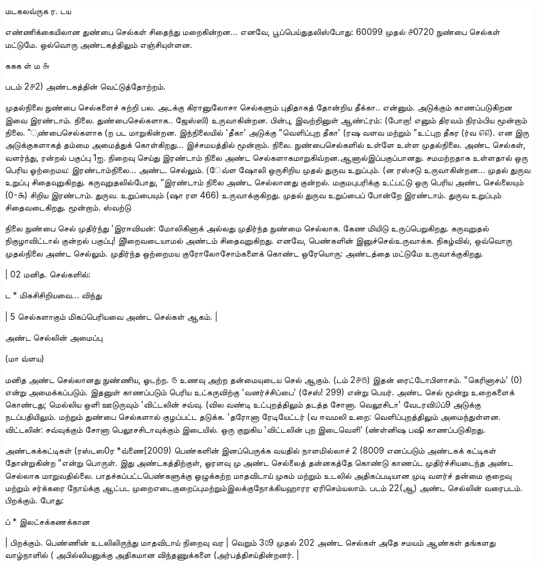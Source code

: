 மடகலவ்ருக ர.
டய

எண்ணிக்கையிலான துண்பை செல்கள்‌ சிதைந்து மறைகின்றன... எனவே, பூப்பெய்துதலிஸ்போது: 60099 முதல்‌ ௪0720 நுண்பை செல்கள்‌ மட்டுமே. ஒல்வொரு அண்டகத்திலும்‌ எஞ்சியுள்ளன.

ககக ள்‌ ம ௬

படம்‌ 2௪2) அண்டகத்தின்‌ வெட்டுத்தோற்றம்‌.

முதல்நிலை நுண்பை செல்களைச்‌ சுற்றி பல. அடக்கு கிரானுலோசா செல்களும்‌ புதிதாகத்‌ தோன்றிய தீக்கா.. என்னும்‌. அடுக்கும்‌ காணப்படுகி்றன இவை இரண்டாம்‌. நிலை. துண்பைசெல்களாக.. ஜேஸ்ஸி) உருவாகின்றன. பின்பு, இவற்றினுள்‌ ஆண்ட்ரம்‌: (போறா! எனும்‌ திரவம்‌ நிரம்பிய மூன்றாம்‌ நிலை. "ுண்பைசெல்களாக (ற பட மாறுகின்றன. இந்நிலையில்‌ 'தீகா' அடுக்கு "வெளிப்புற தீகா' (ரஷ வளவ மற்றும்‌ "உட்புற தீகர (ர்வ ௭௭). என இரு அடுக்குகளாகத்‌ தம்மை அமைத்துக்‌ கொள்கிறது... இச்சமயத்தில்‌ மூன்றாம்‌. நிலை. நுண்பைசெல்களில்‌ உள்ளே உள்ள முதல்நிலை. அண்ட செல்கள்‌, வளர்ந்து, ரன்றல்‌ பகுப்பு 1ஐ. நிறைவு செய்து இரண்டாம்‌ நிலை அண்ட செல்களாகமாறுகிவ்றன.ஆனால்‌இப்பகுப்பானது. சமமற்றதாக உள்ளதால்‌ ஒரு பெரிய ஓற்றைமய: இரண்டாம்நிலை... அண்ட. செல்லும்‌. (ேவ்ள ஷோலி ஒருசிறிய முதல்‌ துருவ உறுப்பும்‌. (ன ரஸ்சடு உருவாகின்றன... முதல்‌ துருவ உறுப்பு சிதைவுறுகிறது. கருவுறுதலில்போது, “இரண்டாம்‌ நிலை அண்ட செல்லானது குன்றல்‌. மகுமபுபரிக்கு உட்பட்டு ஒரு பெரிய அண்ட செல்லையும்‌ (0-௯) சிறிய இரண்டாம்‌. துருவ. உறுப்பையும்‌ (ஷா ரள 466) உருவாக்குகிறது. முதல்‌ துருவ உறுப்பைப்‌ போன்றே இரண்டாம்‌. துருவ உறுப்பும்‌ சிதைவடைகிறது. மூன்றாம்‌.
ஸ்வற்டு

நிலை நுண்பை செல்‌ முதிர்ந்து 'இரஈவியன்‌: மோலிகினாக்‌ அல்லது முதிர்ந்த நுண்மை செல்லாக. கேண மியிடு உருப்பெறுகிறது. கருவுறுதல்‌ நிகுழாவிட்டால்‌ குன்றல்‌ பகுப்பு! இிறைவடையாமல்‌ அண்டம்‌ சிதைவுறுகிறது. எனவே, பெண்களின்‌ இனுச்செல்உருவாக்க. நிகழ்வில்‌, ஒவ்வொரு முதல்நிலை அண்ட செல்லும்‌. முதிர்ந்த ஒற்றைமய குரோலோசோம்களைக்‌ கொண்ட ஒரேயொரு: அண்டத்தை மட்டுமே உருவாக்குகிறது.

| 02 மனித. செல்களில்‌:

ட \* மிகசிசிறியவை... விந்து

| 5 செல்களாகும்‌ மிகப்பெரியவை அண்ட செல்கள்‌ ஆகம்‌. |

அண்ட செல்லின்‌ அமைப்பு

(மா வ்ளய)

மனித அண்ட செல்லானது நுண்ணிய, ஓடற்ற. ௫ உணவு அற்ற தன்மையுடைய செல்‌ ஆகும்‌. (டம்‌ 2௪௫) இதன்‌ ரைட்டோபிளாசம்‌. "கெரினாசம்‌' (0) என்று அமைக்கப்படும்‌. இதனுள்‌ காணப்படும்‌ பெரிய உட்கருவிற்கு 'வனர்ச்சிப்பை' (சேஸ்‌! 299) என்று பெயர்‌. அண்ட செல்‌ மூன்று உறைகளைக்‌ கொண்டது; மெல்லிய ஒளி ஊடுருவும்‌ 'விட்டலின்‌ சவ்வு. (வில வண்டி உட்புறத்திலும்‌ தடத்த சோனா. வெலூசிடா' வேடரவி௰ப்‌9 அடுக்கு நடப்பதியிலும்‌. மற்றும்‌ துண்பை செல்களால்‌ குழப்பட்ட தடுக்க. 'தரோனா ரேடியேட்டர்‌ (வ ஈவமலி உறை: வெளிப்புறத்திலும்‌ அமைந்துள்ளன. விட்டலின்‌: சவ்வுக்கும்‌ சோனா பெலூசசிடாவுக்கும்‌ இடையில்‌. ஒரு குறுகிய 'விட்டலின்‌ புற இடைவெளி' (ண்ள்னிஷ பஷி காணப்படுகிறது.

அண்டகக்கட்டிகள்‌ (ரஸ்டஸ0ர \*வ்ணை\[2009) பெண்களின்‌ இனப்பெருக்க வயதில்‌ நாளமில்லாச்‌ 2 (8009 எனப்படும்‌ அண்டகக்‌ கட்டிகள்‌ தோன்றுகின்ற "என்று பொருள்‌. இது அண்டகத்திற்குள்‌, ஓரளவு மு அண்ட செல்லைத்‌ தன்னகத்தே கொண்டு காணப்ட முதிர்ச்சியடைந்த அண்ட செல்லாக மாறுவதில்லை. பாதச்கப்பட்டபெண்களுக்கு ஒழுக்கற்ற மாதவிடாய்‌ முகம்‌ மற்றும்‌ உடலில்‌ அதிகப்படியான முடி வளர்ச்‌ தன்மை குறைவு மற்றும்‌ சர்க்கரை நோய்க்கு ஆட்பட முறைஎடைகுறைப்புமற்றும்‌இலக்குநோக்கியஹாரர ஏரிசெம்யலாம்‌.
படம்‌ 22(ஆ) அண்ட செல்லின்‌ வரைபடம்‌. பிறக்கும்‌. போது:

ப்‌ \* இலட்சக்கணக்கான

| பிறக்கும்‌. பெண்ணின்‌ உடலிலிருந்து மாதவிடாய்‌ நிறைவு வர | வெறும்‌ 3௦9 முதல்‌ 202 அண்ட செல்கள்‌ அதே சமயம்‌ ஆண்கள்‌ தங்களது வாழ்நாளில்‌ ( அபில்லியனுக்கு அதிகமான விந்தணுக்களை (அர்பத்திசய்தின்றனர்‌. |
